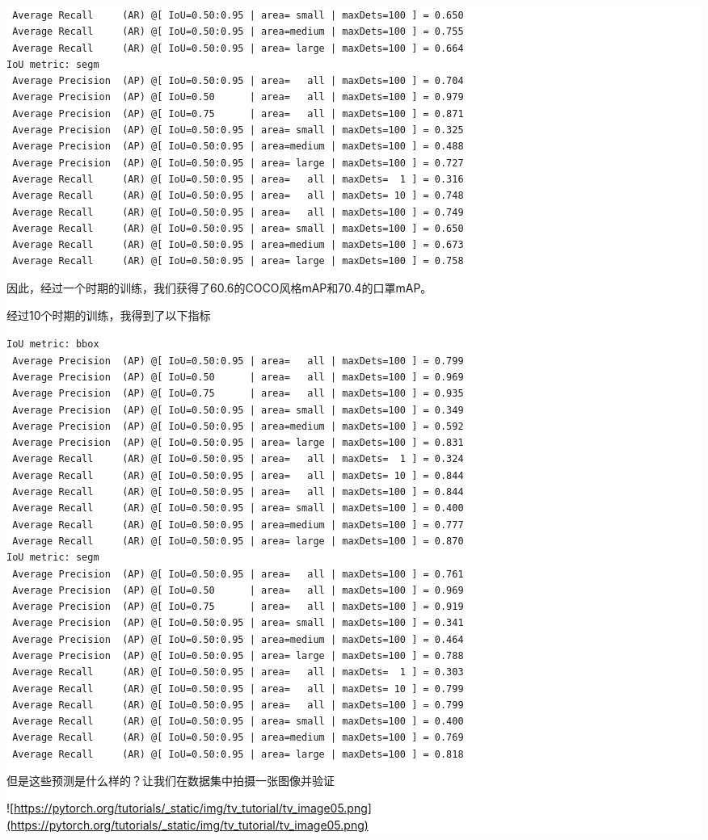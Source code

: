      Average Recall     (AR) @[ IoU=0.50:0.95 | area= small | maxDets=100 ] = 0.650
     Average Recall     (AR) @[ IoU=0.50:0.95 | area=medium | maxDets=100 ] = 0.755
     Average Recall     (AR) @[ IoU=0.50:0.95 | area= large | maxDets=100 ] = 0.664
    IoU metric: segm
     Average Precision  (AP) @[ IoU=0.50:0.95 | area=   all | maxDets=100 ] = 0.704
     Average Precision  (AP) @[ IoU=0.50      | area=   all | maxDets=100 ] = 0.979
     Average Precision  (AP) @[ IoU=0.75      | area=   all | maxDets=100 ] = 0.871
     Average Precision  (AP) @[ IoU=0.50:0.95 | area= small | maxDets=100 ] = 0.325
     Average Precision  (AP) @[ IoU=0.50:0.95 | area=medium | maxDets=100 ] = 0.488
     Average Precision  (AP) @[ IoU=0.50:0.95 | area= large | maxDets=100 ] = 0.727
     Average Recall     (AR) @[ IoU=0.50:0.95 | area=   all | maxDets=  1 ] = 0.316
     Average Recall     (AR) @[ IoU=0.50:0.95 | area=   all | maxDets= 10 ] = 0.748
     Average Recall     (AR) @[ IoU=0.50:0.95 | area=   all | maxDets=100 ] = 0.749
     Average Recall     (AR) @[ IoU=0.50:0.95 | area= small | maxDets=100 ] = 0.650
     Average Recall     (AR) @[ IoU=0.50:0.95 | area=medium | maxDets=100 ] = 0.673
     Average Recall     (AR) @[ IoU=0.50:0.95 | area= large | maxDets=100 ] = 0.758
    

因此，经过一个时期的训练，我们获得了60.6的COCO风格mAP和70.4的口罩mAP。

经过10个时期的训练，我得到了以下指标
    
    IoU metric: bbox
     Average Precision  (AP) @[ IoU=0.50:0.95 | area=   all | maxDets=100 ] = 0.799
     Average Precision  (AP) @[ IoU=0.50      | area=   all | maxDets=100 ] = 0.969
     Average Precision  (AP) @[ IoU=0.75      | area=   all | maxDets=100 ] = 0.935
     Average Precision  (AP) @[ IoU=0.50:0.95 | area= small | maxDets=100 ] = 0.349
     Average Precision  (AP) @[ IoU=0.50:0.95 | area=medium | maxDets=100 ] = 0.592
     Average Precision  (AP) @[ IoU=0.50:0.95 | area= large | maxDets=100 ] = 0.831
     Average Recall     (AR) @[ IoU=0.50:0.95 | area=   all | maxDets=  1 ] = 0.324
     Average Recall     (AR) @[ IoU=0.50:0.95 | area=   all | maxDets= 10 ] = 0.844
     Average Recall     (AR) @[ IoU=0.50:0.95 | area=   all | maxDets=100 ] = 0.844
     Average Recall     (AR) @[ IoU=0.50:0.95 | area= small | maxDets=100 ] = 0.400
     Average Recall     (AR) @[ IoU=0.50:0.95 | area=medium | maxDets=100 ] = 0.777
     Average Recall     (AR) @[ IoU=0.50:0.95 | area= large | maxDets=100 ] = 0.870
    IoU metric: segm
     Average Precision  (AP) @[ IoU=0.50:0.95 | area=   all | maxDets=100 ] = 0.761
     Average Precision  (AP) @[ IoU=0.50      | area=   all | maxDets=100 ] = 0.969
     Average Precision  (AP) @[ IoU=0.75      | area=   all | maxDets=100 ] = 0.919
     Average Precision  (AP) @[ IoU=0.50:0.95 | area= small | maxDets=100 ] = 0.341
     Average Precision  (AP) @[ IoU=0.50:0.95 | area=medium | maxDets=100 ] = 0.464
     Average Precision  (AP) @[ IoU=0.50:0.95 | area= large | maxDets=100 ] = 0.788
     Average Recall     (AR) @[ IoU=0.50:0.95 | area=   all | maxDets=  1 ] = 0.303
     Average Recall     (AR) @[ IoU=0.50:0.95 | area=   all | maxDets= 10 ] = 0.799
     Average Recall     (AR) @[ IoU=0.50:0.95 | area=   all | maxDets=100 ] = 0.799
     Average Recall     (AR) @[ IoU=0.50:0.95 | area= small | maxDets=100 ] = 0.400
     Average Recall     (AR) @[ IoU=0.50:0.95 | area=medium | maxDets=100 ] = 0.769
     Average Recall     (AR) @[ IoU=0.50:0.95 | area= large | maxDets=100 ] = 0.818
    

但是这些预测是什么样的？让我们在数据集中拍摄一张图像并验证

![https://pytorch.org/tutorials/_static/img/tv_tutorial/tv_image05.png](https://pytorch.org/tutorials/_static/img/tv_tutorial/tv_image05.png)
